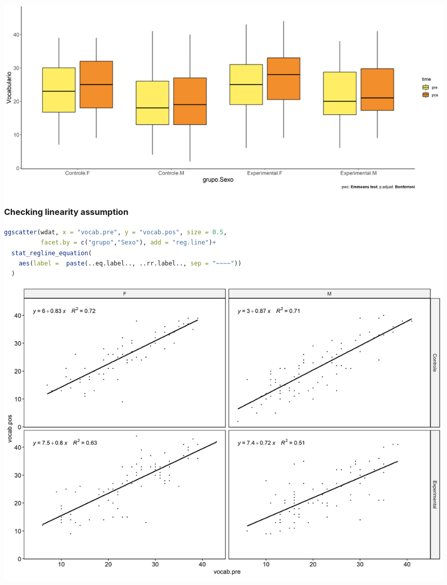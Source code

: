![](aov-wordgen-vocab-Serie-6-ano_files/figure-gfm/unnamed-chunk-47-1.png)

### Checking linearity assumption

``` r
ggscatter(wdat, x = "vocab.pre", y = "vocab.pos", size = 0.5,
          facet.by = c("grupo","Sexo"), add = "reg.line")+
  stat_regline_equation(
    aes(label =  paste(..eq.label.., ..rr.label.., sep = "~~~~"))
  )
```

![](aov-wordgen-vocab-Serie-6-ano_files/figure-gfm/unnamed-chunk-48-1.png)
